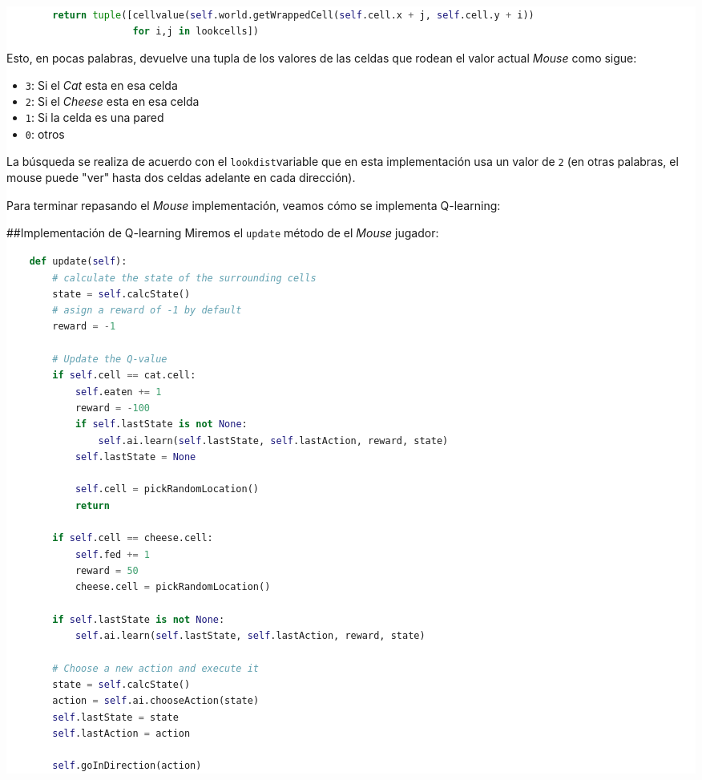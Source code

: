```python
        return tuple([cellvalue(self.world.getWrappedCell(self.cell.x + j, self.cell.y + i))
                      for i,j in lookcells])

```
Esto, en pocas palabras, devuelve una tupla de los valores de las celdas que rodean el valor actual *Mouse* como sigue:
- `3`: Si el *Cat* esta en esa celda
- `2`: Si el *Cheese* esta en esa celda
- `1`: Si la celda es una pared
- `0`: otros

La búsqueda se realiza de acuerdo con el `lookdist`variable que en esta implementación usa un valor de `2` (en otras palabras, el mouse puede "ver" hasta dos celdas adelante en cada dirección).

Para terminar repasando el *Mouse* implementación, veamos cómo se implementa Q-learning:

<div id='q-learning'/>

##Implementación de Q-learning
Miremos el `update` método de el *Mouse* jugador:

```python
    def update(self):
        # calculate the state of the surrounding cells
        state = self.calcState()
        # asign a reward of -1 by default
        reward = -1

        # Update the Q-value
        if self.cell == cat.cell:
            self.eaten += 1
            reward = -100
            if self.lastState is not None:
                self.ai.learn(self.lastState, self.lastAction, reward, state)
            self.lastState = None

            self.cell = pickRandomLocation()
            return

        if self.cell == cheese.cell:
            self.fed += 1
            reward = 50
            cheese.cell = pickRandomLocation()

        if self.lastState is not None:
            self.ai.learn(self.lastState, self.lastAction, reward, state)

        # Choose a new action and execute it
        state = self.calcState()
        action = self.ai.chooseAction(state)
        self.lastState = state
        self.lastAction = action

        self.goInDirection(action)
```
